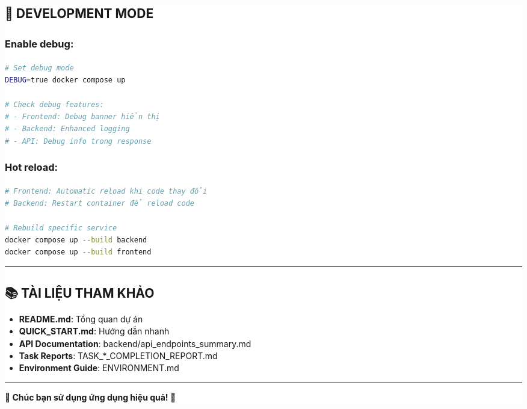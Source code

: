 
## 🔧 **DEVELOPMENT MODE**

### **Enable debug:**
```bash
# Set debug mode
DEBUG=true docker compose up

# Check debug features:
# - Frontend: Debug banner hiển thị
# - Backend: Enhanced logging
# - API: Debug info trong response
```

### **Hot reload:**
```bash
# Frontend: Automatic reload khi code thay đổi
# Backend: Restart container để reload code

# Rebuild specific service
docker compose up --build backend
docker compose up --build frontend
```

---

## 📚 **TÀI LIỆU THAM KHẢO**

- **README.md**: Tổng quan dự án
- **QUICK_START.md**: Hướng dẫn nhanh
- **API Documentation**: backend/api_endpoints_summary.md
- **Task Reports**: TASK_*_COMPLETION_REPORT.md
- **Environment Guide**: ENVIRONMENT.md

---

**🎯 Chúc bạn sử dụng ứng dụng hiệu quả! 🧮**